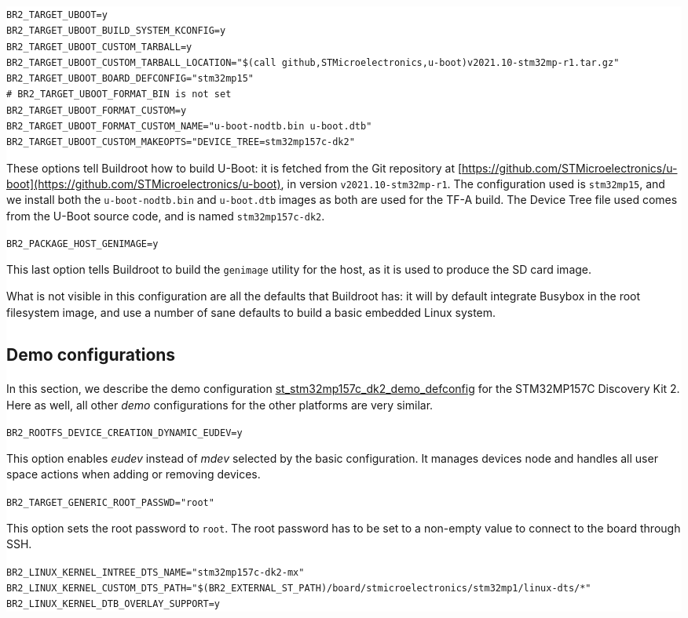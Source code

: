 ```
BR2_TARGET_UBOOT=y
BR2_TARGET_UBOOT_BUILD_SYSTEM_KCONFIG=y
BR2_TARGET_UBOOT_CUSTOM_TARBALL=y
BR2_TARGET_UBOOT_CUSTOM_TARBALL_LOCATION="$(call github,STMicroelectronics,u-boot)v2021.10-stm32mp-r1.tar.gz"
BR2_TARGET_UBOOT_BOARD_DEFCONFIG="stm32mp15"
# BR2_TARGET_UBOOT_FORMAT_BIN is not set
BR2_TARGET_UBOOT_FORMAT_CUSTOM=y
BR2_TARGET_UBOOT_FORMAT_CUSTOM_NAME="u-boot-nodtb.bin u-boot.dtb"
BR2_TARGET_UBOOT_CUSTOM_MAKEOPTS="DEVICE_TREE=stm32mp157c-dk2"
```

These options tell Buildroot how to build U-Boot: it is fetched from
the Git repository at
[https://github.com/STMicroelectronics/u-boot](https://github.com/STMicroelectronics/u-boot),
in version `v2021.10-stm32mp-r1`. The configuration used is
`stm32mp15`, and we install both the `u-boot-nodtb.bin` and
`u-boot.dtb` images as both are used for the TF-A build. The Device
Tree file used comes from the U-Boot source code, and is named
`stm32mp157c-dk2`.

```
BR2_PACKAGE_HOST_GENIMAGE=y
```

This last option tells Buildroot to build the `genimage` utility for
the host, as it is used to produce the SD card image.

What is not visible in this configuration are all the defaults that
Buildroot has: it will by default integrate Busybox in the root
filesystem image, and use a number of sane defaults to build a basic
embedded Linux system.

## Demo configurations

In this section, we describe the demo configuration
[st_stm32mp157c_dk2_demo_defconfig](/configs/st_stm32mp157c_dk2_demo_defconfig)
for the STM32MP157C Discovery Kit 2. Here as well, all other *demo*
configurations for the other platforms are very similar.

```
BR2_ROOTFS_DEVICE_CREATION_DYNAMIC_EUDEV=y
```

This option enables *eudev* instead of *mdev* selected by the basic
configuration. It manages devices node and handles all user space actions
when adding or removing devices.

```
BR2_TARGET_GENERIC_ROOT_PASSWD="root"
```

This option sets the root password to `root`. The root password has to
be set to a non-empty value to connect to the board through SSH.

```
BR2_LINUX_KERNEL_INTREE_DTS_NAME="stm32mp157c-dk2-mx"
BR2_LINUX_KERNEL_CUSTOM_DTS_PATH="$(BR2_EXTERNAL_ST_PATH)/board/stmicroelectronics/stm32mp1/linux-dts/*"
BR2_LINUX_KERNEL_DTB_OVERLAY_SUPPORT=y
```
